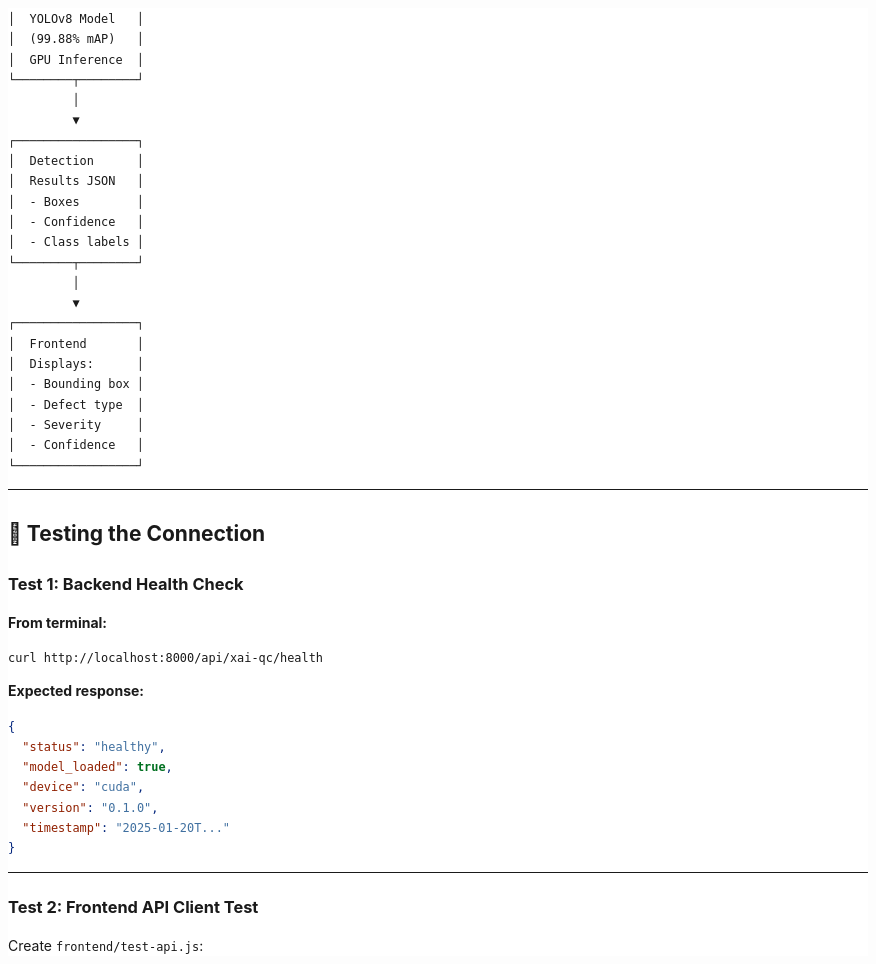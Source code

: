 ```
│  YOLOv8 Model   │
│  (99.88% mAP)   │
│  GPU Inference  │
└────────┬────────┘
         │
         ▼
┌─────────────────┐
│  Detection      │
│  Results JSON   │
│  - Boxes        │
│  - Confidence   │
│  - Class labels │
└────────┬────────┘
         │
         ▼
┌─────────────────┐
│  Frontend       │
│  Displays:      │
│  - Bounding box │
│  - Defect type  │
│  - Severity     │
│  - Confidence   │
└─────────────────┘
```

---

## 🎯 Testing the Connection

### Test 1: Backend Health Check

**From terminal:**
```bash
curl http://localhost:8000/api/xai-qc/health
```

**Expected response:**
```json
{
  "status": "healthy",
  "model_loaded": true,
  "device": "cuda",
  "version": "0.1.0",
  "timestamp": "2025-01-20T..."
}
```

---

### Test 2: Frontend API Client Test

Create `frontend/test-api.js`:
